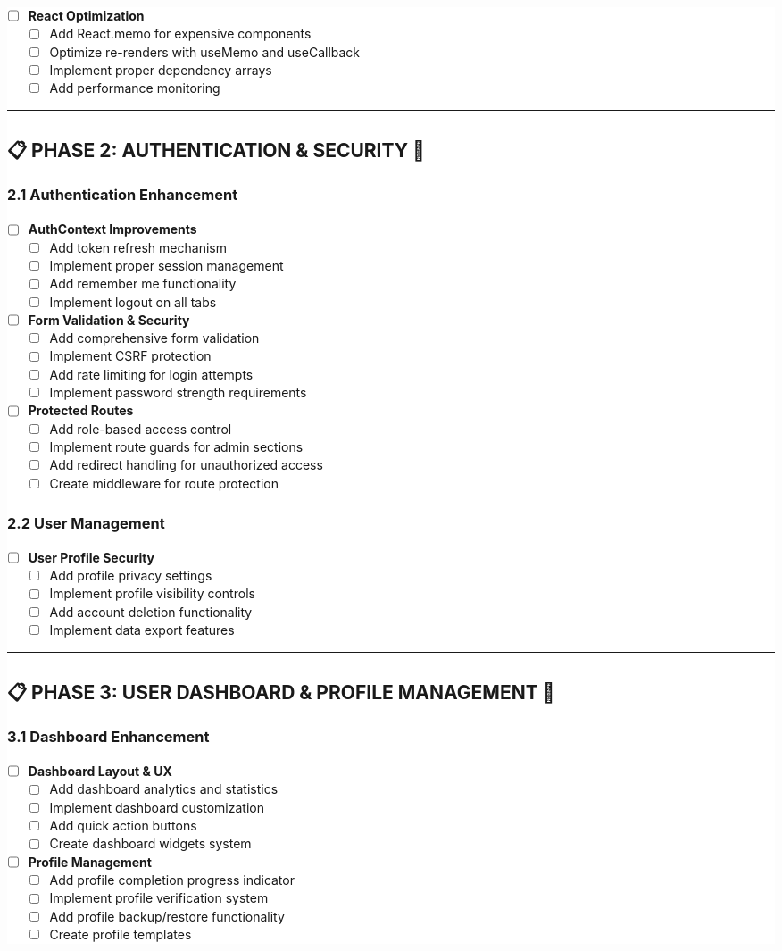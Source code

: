 - [ ] **React Optimization**
  - [ ] Add React.memo for expensive components
  - [ ] Optimize re-renders with useMemo and useCallback
  - [ ] Implement proper dependency arrays
  - [ ] Add performance monitoring

---

## 📋 **PHASE 2: AUTHENTICATION & SECURITY** 🔐

### **2.1 Authentication Enhancement**
- [ ] **AuthContext Improvements**
  - [ ] Add token refresh mechanism
  - [ ] Implement proper session management
  - [ ] Add remember me functionality
  - [ ] Implement logout on all tabs

- [ ] **Form Validation & Security**
  - [ ] Add comprehensive form validation
  - [ ] Implement CSRF protection
  - [ ] Add rate limiting for login attempts
  - [ ] Implement password strength requirements

- [ ] **Protected Routes**
  - [ ] Add role-based access control
  - [ ] Implement route guards for admin sections
  - [ ] Add redirect handling for unauthorized access
  - [ ] Create middleware for route protection

### **2.2 User Management**
- [ ] **User Profile Security**
  - [ ] Add profile privacy settings
  - [ ] Implement profile visibility controls
  - [ ] Add account deletion functionality
  - [ ] Implement data export features

---

## 📋 **PHASE 3: USER DASHBOARD & PROFILE MANAGEMENT** 👤

### **3.1 Dashboard Enhancement**
- [ ] **Dashboard Layout & UX**
  - [ ] Add dashboard analytics and statistics
  - [ ] Implement dashboard customization
  - [ ] Add quick action buttons
  - [ ] Create dashboard widgets system

- [ ] **Profile Management**
  - [ ] Add profile completion progress indicator
  - [ ] Implement profile verification system
  - [ ] Add profile backup/restore functionality
  - [ ] Create profile templates
